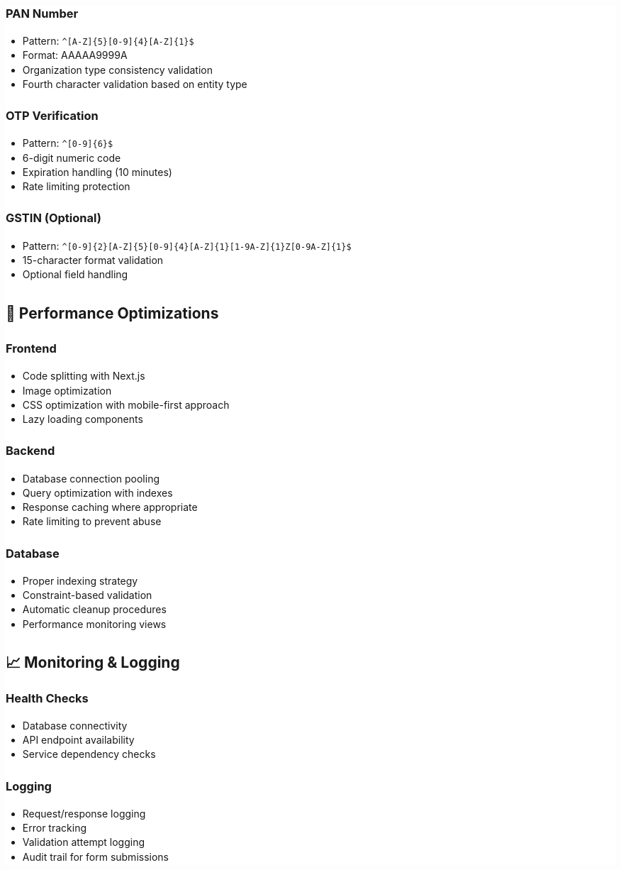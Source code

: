 ### PAN Number  
- Pattern: `^[A-Z]{5}[0-9]{4}[A-Z]{1}$`
- Format: AAAAA9999A
- Organization type consistency validation
- Fourth character validation based on entity type

### OTP Verification
- Pattern: `^[0-9]{6}$` 
- 6-digit numeric code
- Expiration handling (10 minutes)
- Rate limiting protection

### GSTIN (Optional)
- Pattern: `^[0-9]{2}[A-Z]{5}[0-9]{4}[A-Z]{1}[1-9A-Z]{1}Z[0-9A-Z]{1}$`
- 15-character format validation
- Optional field handling

## 🚦 Performance Optimizations

### Frontend
- Code splitting with Next.js
- Image optimization
- CSS optimization with mobile-first approach
- Lazy loading components

### Backend  
- Database connection pooling
- Query optimization with indexes
- Response caching where appropriate
- Rate limiting to prevent abuse

### Database
- Proper indexing strategy
- Constraint-based validation
- Automatic cleanup procedures
- Performance monitoring views

## 📈 Monitoring & Logging

### Health Checks
- Database connectivity
- API endpoint availability
- Service dependency checks

### Logging
- Request/response logging
- Error tracking
- Validation attempt logging
- Audit trail for form submissions

